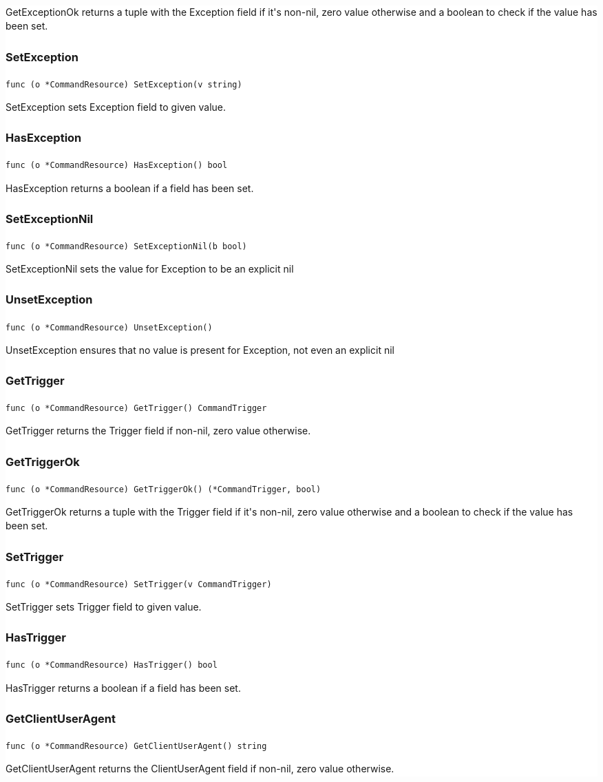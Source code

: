 GetExceptionOk returns a tuple with the Exception field if it's non-nil, zero value otherwise
and a boolean to check if the value has been set.

### SetException

`func (o *CommandResource) SetException(v string)`

SetException sets Exception field to given value.

### HasException

`func (o *CommandResource) HasException() bool`

HasException returns a boolean if a field has been set.

### SetExceptionNil

`func (o *CommandResource) SetExceptionNil(b bool)`

 SetExceptionNil sets the value for Exception to be an explicit nil

### UnsetException
`func (o *CommandResource) UnsetException()`

UnsetException ensures that no value is present for Exception, not even an explicit nil
### GetTrigger

`func (o *CommandResource) GetTrigger() CommandTrigger`

GetTrigger returns the Trigger field if non-nil, zero value otherwise.

### GetTriggerOk

`func (o *CommandResource) GetTriggerOk() (*CommandTrigger, bool)`

GetTriggerOk returns a tuple with the Trigger field if it's non-nil, zero value otherwise
and a boolean to check if the value has been set.

### SetTrigger

`func (o *CommandResource) SetTrigger(v CommandTrigger)`

SetTrigger sets Trigger field to given value.

### HasTrigger

`func (o *CommandResource) HasTrigger() bool`

HasTrigger returns a boolean if a field has been set.

### GetClientUserAgent

`func (o *CommandResource) GetClientUserAgent() string`

GetClientUserAgent returns the ClientUserAgent field if non-nil, zero value otherwise.

